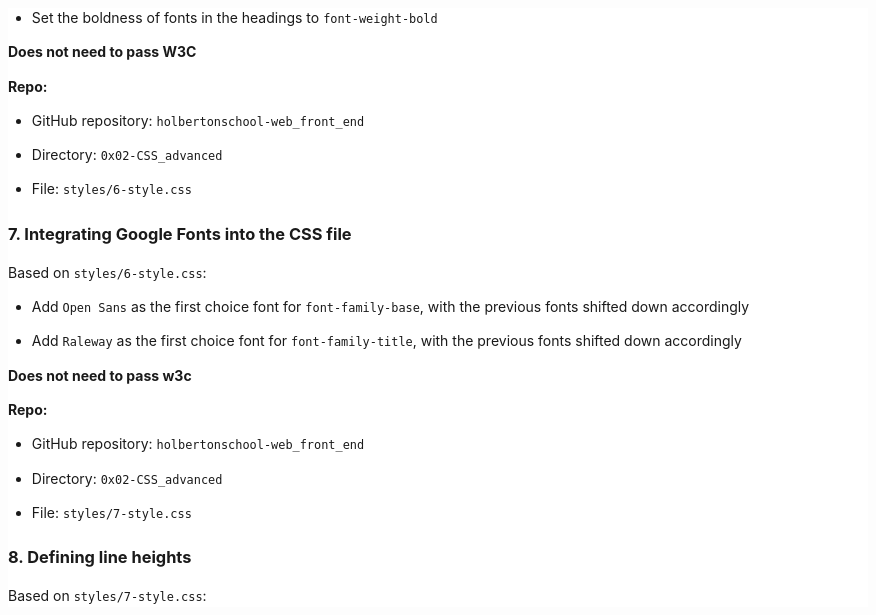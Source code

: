 - Set the boldness of fonts in the headings to `font-weight-bold`

  

**Does not need to pass W3C**

  

**Repo:**

  

- GitHub repository: `holbertonschool-web_front_end`

- Directory: `0x02-CSS_advanced`

- File: `styles/6-style.css`

  

  

  

### 7. Integrating Google Fonts into the CSS file

  

  

  

Based on `styles/6-style.css`:

  

- Add `Open Sans` as the first choice font for `font-family-base`, with the previous fonts shifted down accordingly

- Add `Raleway` as the first choice font for `font-family-title`, with the previous fonts shifted down accordingly

  

**Does not need to pass w3c**

  

**Repo:**

  

- GitHub repository: `holbertonschool-web_front_end`

- Directory: `0x02-CSS_advanced`

- File: `styles/7-style.css`

  

  

  

### 8. Defining line heights

  

  

  

Based on `styles/7-style.css`:

